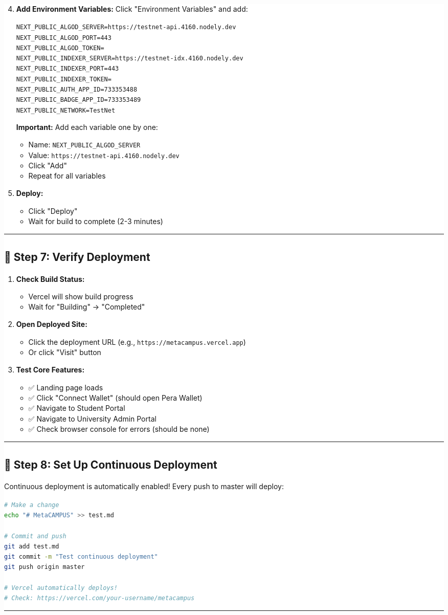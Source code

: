 4. **Add Environment Variables:**
   Click "Environment Variables" and add:

   ```
   NEXT_PUBLIC_ALGOD_SERVER=https://testnet-api.4160.nodely.dev
   NEXT_PUBLIC_ALGOD_PORT=443
   NEXT_PUBLIC_ALGOD_TOKEN=
   NEXT_PUBLIC_INDEXER_SERVER=https://testnet-idx.4160.nodely.dev
   NEXT_PUBLIC_INDEXER_PORT=443
   NEXT_PUBLIC_INDEXER_TOKEN=
   NEXT_PUBLIC_AUTH_APP_ID=733353488
   NEXT_PUBLIC_BADGE_APP_ID=733353489
   NEXT_PUBLIC_NETWORK=TestNet
   ```

   **Important:** Add each variable one by one:
   - Name: `NEXT_PUBLIC_ALGOD_SERVER`
   - Value: `https://testnet-api.4160.nodely.dev`
   - Click "Add"
   - Repeat for all variables

5. **Deploy:**
   - Click "Deploy"
   - Wait for build to complete (2-3 minutes)

---

## 🎉 Step 7: Verify Deployment

1. **Check Build Status:**
   - Vercel will show build progress
   - Wait for "Building" → "Completed"

2. **Open Deployed Site:**
   - Click the deployment URL (e.g., `https://metacampus.vercel.app`)
   - Or click "Visit" button

3. **Test Core Features:**
   - ✅ Landing page loads
   - ✅ Click "Connect Wallet" (should open Pera Wallet)
   - ✅ Navigate to Student Portal
   - ✅ Navigate to University Admin Portal
   - ✅ Check browser console for errors (should be none)

---

## 🔄 Step 8: Set Up Continuous Deployment

Continuous deployment is automatically enabled! Every push to master will deploy:

```bash
# Make a change
echo "# MetaCAMPUS" >> test.md

# Commit and push
git add test.md
git commit -m "Test continuous deployment"
git push origin master

# Vercel automatically deploys!
# Check: https://vercel.com/your-username/metacampus
```

---